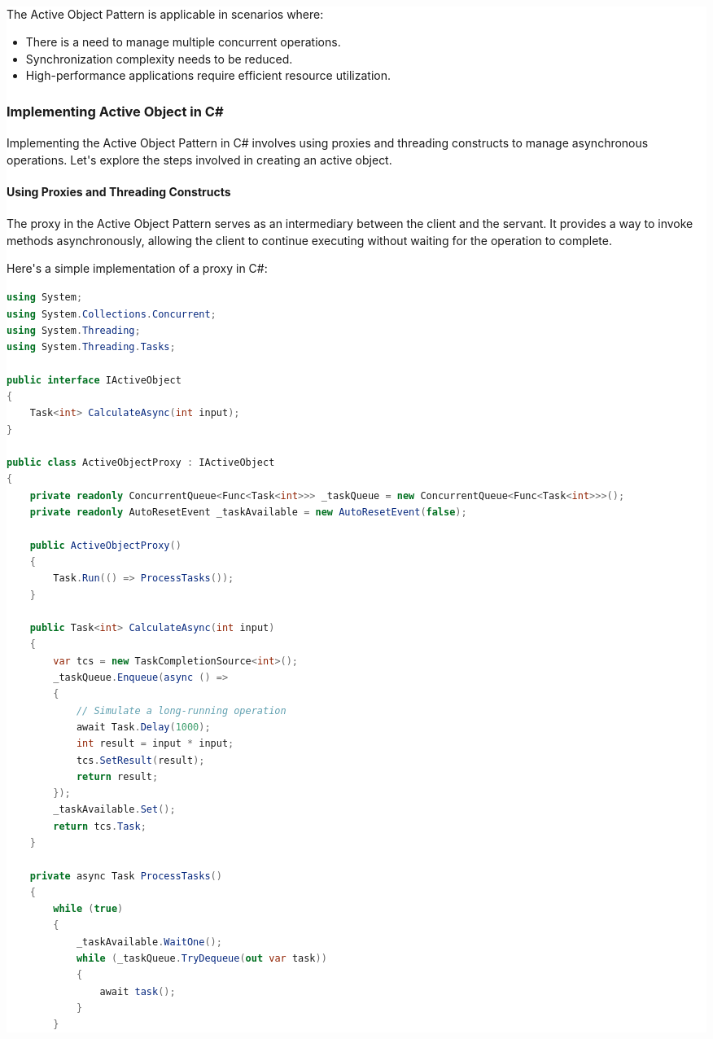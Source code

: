 The Active Object Pattern is applicable in scenarios where:
- There is a need to manage multiple concurrent operations.
- Synchronization complexity needs to be reduced.
- High-performance applications require efficient resource utilization.

### Implementing Active Object in C#

Implementing the Active Object Pattern in C# involves using proxies and threading constructs to manage asynchronous operations. Let's explore the steps involved in creating an active object.

#### Using Proxies and Threading Constructs

The proxy in the Active Object Pattern serves as an intermediary between the client and the servant. It provides a way to invoke methods asynchronously, allowing the client to continue executing without waiting for the operation to complete.

Here's a simple implementation of a proxy in C#:

```csharp
using System;
using System.Collections.Concurrent;
using System.Threading;
using System.Threading.Tasks;

public interface IActiveObject
{
    Task<int> CalculateAsync(int input);
}

public class ActiveObjectProxy : IActiveObject
{
    private readonly ConcurrentQueue<Func<Task<int>>> _taskQueue = new ConcurrentQueue<Func<Task<int>>>();
    private readonly AutoResetEvent _taskAvailable = new AutoResetEvent(false);

    public ActiveObjectProxy()
    {
        Task.Run(() => ProcessTasks());
    }

    public Task<int> CalculateAsync(int input)
    {
        var tcs = new TaskCompletionSource<int>();
        _taskQueue.Enqueue(async () =>
        {
            // Simulate a long-running operation
            await Task.Delay(1000);
            int result = input * input;
            tcs.SetResult(result);
            return result;
        });
        _taskAvailable.Set();
        return tcs.Task;
    }

    private async Task ProcessTasks()
    {
        while (true)
        {
            _taskAvailable.WaitOne();
            while (_taskQueue.TryDequeue(out var task))
            {
                await task();
            }
        }
```